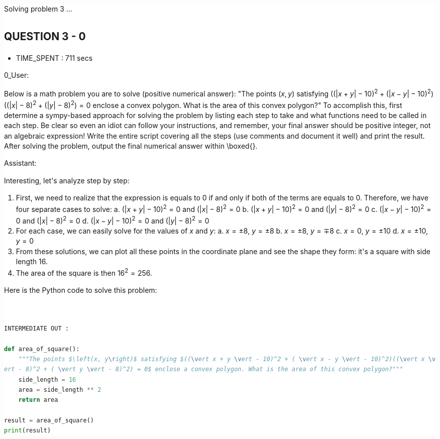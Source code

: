 Solving problem 3 ...



## QUESTION 3 - 0 
- TIME_SPENT : 711 secs

0_User:

Below is a math problem you are to solve (positive numerical answer):
"The points $\left(x, y\right)$ satisfying $((\vert x + y \vert - 10)^2 + ( \vert x - y \vert - 10)^2)((\vert x \vert - 8)^2 + ( \vert y \vert - 8)^2) = 0$ enclose a convex polygon. What is the area of this convex polygon?"
To accomplish this, first determine a sympy-based approach for solving the problem by listing each step to take and what functions need to be called in each step. Be clear so even an idiot can follow your instructions, and remember, your final answer should be positive integer, not an algebraic expression!
Write the entire script covering all the steps (use comments and document it well) and print the result. After solving the problem, output the final numerical answer within \boxed{}.

Assistant: 

Interesting, let's analyze step by step:



1. First, we need to realize that the expression is equals to 0 if and only if both of the terms are equals to 0. Therefore, we have four separate cases to solve: 
   a. $(\vert x + y \vert - 10)^2 = 0$ and $(\vert x \vert - 8)^2 = 0$
   b. $(\vert x + y \vert - 10)^2 = 0$ and $(\vert y \vert - 8)^2 = 0$
   c. $(\vert x - y \vert - 10)^2 = 0$ and $(\vert x \vert - 8)^2 = 0$
   d. $(\vert x - y \vert - 10)^2 = 0$ and $(\vert y \vert - 8)^2 = 0$
2. For each case, we can easily solve for the values of $x$ and $y$:
   a. $x = \pm 8$, $y = \pm 8$
   b. $x = \pm 8$, $y = \mp 8$
   c. $x = 0$, $y = \pm 10$
   d. $x = \pm 10$, $y = 0$
3. From these solutions, we can plot all these points in the coordinate plane and see the shape they form: it's a square with side length 16.
4. The area of the square is then $16^2 = 256$.

Here is the Python code to solve this problem:

```python


INTERMEDIATE OUT :

def area_of_square():
    """The points $\left(x, y\right)$ satisfying $((\vert x + y \vert - 10)^2 + ( \vert x - y \vert - 10)^2)((\vert x \vert - 8)^2 + ( \vert y \vert - 8)^2) = 0$ enclose a convex polygon. What is the area of this convex polygon?"""
    side_length = 16
    area = side_length ** 2
    return area

result = area_of_square()
print(result)
```
